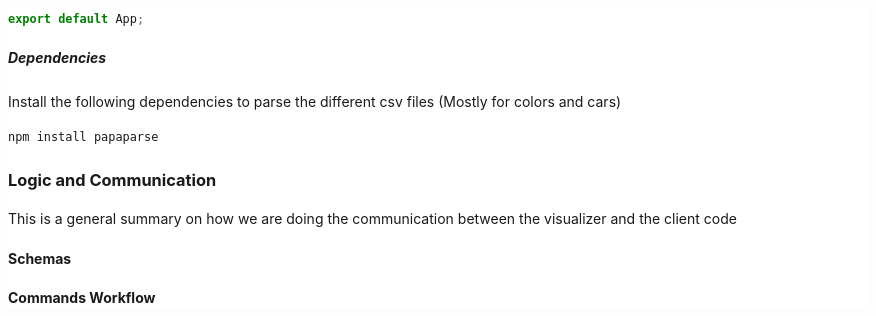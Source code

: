 ```javascript
export default App;
```

##### Dependencies

Install the following dependencies to parse the different csv files (Mostly for colors and cars)

```sh
npm install papaparse
```

### Logic and Communication

This is a general summary on how we are doing the communication between the
visualizer and the client code

#### Schemas

**Commands Workflow**

